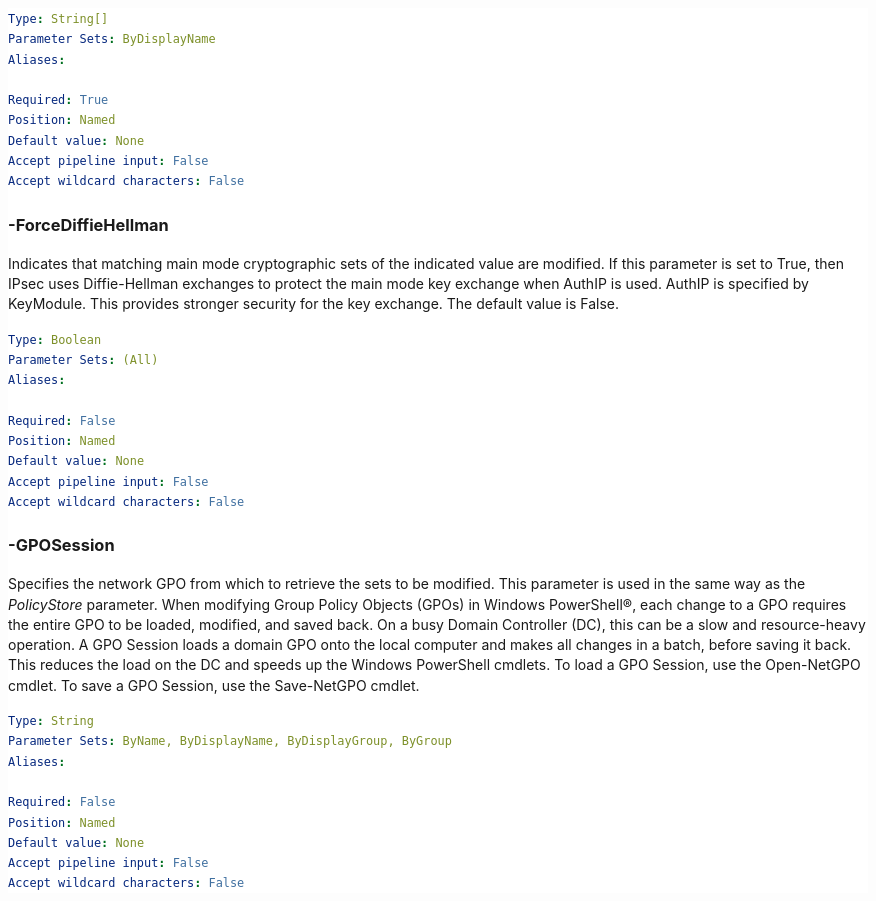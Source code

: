 ```yaml
Type: String[]
Parameter Sets: ByDisplayName
Aliases: 

Required: True
Position: Named
Default value: None
Accept pipeline input: False
Accept wildcard characters: False
```

### -ForceDiffieHellman
Indicates that matching main mode cryptographic sets of the indicated value are modified. 
If this parameter is set to True, then IPsec uses Diffie-Hellman exchanges to protect the main mode key exchange when AuthIP is used.
AuthIP is specified by KeyModule.
This provides stronger security for the key exchange. 
The default value is False.

```yaml
Type: Boolean
Parameter Sets: (All)
Aliases: 

Required: False
Position: Named
Default value: None
Accept pipeline input: False
Accept wildcard characters: False
```

### -GPOSession
Specifies the network GPO from which to retrieve the sets to be modified. 
This parameter is used in the same way as the *PolicyStore* parameter.
When modifying Group Policy Objects (GPOs) in Windows PowerShell®, each change to a GPO requires the entire GPO to be loaded, modified, and saved back.
On a busy Domain Controller (DC), this can be a slow and resource-heavy operation.
A GPO Session loads a domain GPO onto the local computer and makes all changes in a batch, before saving it back.
This reduces the load on the DC and speeds up the Windows PowerShell cmdlets.
To load a GPO Session, use the Open-NetGPO cmdlet.
To save a GPO Session, use the Save-NetGPO cmdlet.

```yaml
Type: String
Parameter Sets: ByName, ByDisplayName, ByDisplayGroup, ByGroup
Aliases: 

Required: False
Position: Named
Default value: None
Accept pipeline input: False
Accept wildcard characters: False
```

